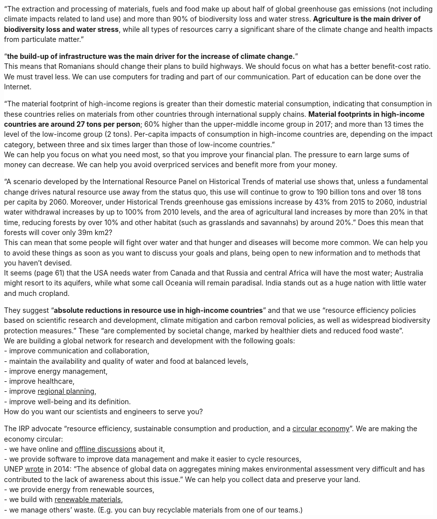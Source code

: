 “The extraction and processing of materials, fuels and food make up about half of global greenhouse gas emissions (not including climate impacts related to land use) and more than 90% of biodiversity loss and water stress. **Agriculture is the main driver of biodiversity loss and water stress**, while all types of resources carry a significant share of the climate change and health impacts from particulate matter.”

“**the build-up of infrastructure was the main driver for the increase of climate change.**”   
This means that Romanians should change their plans to build highways. We should focus on what has a better benefit-cost ratio. We must travel less. We can use computers for trading and part of our communication. Part of education can be done over the Internet.

“The material footprint of high-income regions is greater than their domestic material consumption, indicating that consumption in these countries relies on materials from other countries through international supply chains. **Material footprints in high-income countries are around 27 tons per person**; 60% higher than the upper-middle income group in 2017; and more than 13 times the level of the low-income group (2 tons). Per-capita impacts of consumption in high-income countries are, depending on the impact category, between three and six times larger than those of low-income countries.”   
We can help you focus on what you need most, so that you improve your financial plan. The pressure to earn large sums of money can decrease. We can help you avoid overpriced services and benefit more from your money.

“A scenario developed by the International Resource Panel on Historical Trends of material use shows that, unless a fundamental change drives natural resource use away from the status quo, this use will continue to grow to 190 billion tons and over 18 tons per capita by 2060. Moreover, under Historical Trends greenhouse gas emissions increase by 43% from 2015 to 2060, industrial water withdrawal increases by up to 100% from 2010 levels, and the area of agricultural land increases by more than 20% in that time, reducing forests by over 10% and other habitat (such as grasslands and savannahs) by around 20%.” Does this mean that forests will cover only 39m km2?  
This can mean that some people will fight over water and that hunger and diseases will become more common. We can help you to avoid these things as soon as you want to discuss your goals and plans, being open to new information and to methods that you haven’t devised.  
It seems (page 61) that the USA needs water from Canada and that Russia and central Africa will have the most water; Australia might resort to its aquifers, while what some call Oceania will remain paradisal. India stands out as a huge nation with little water and much cropland.

They suggest “**absolute reductions in resource use in high-income countries**” and that we use “resource efficiency policies based on scientific research and development, climate mitigation and carbon removal policies, as well as widespread biodiversity protection measures.” These “are complemented by societal change, marked by healthier diets and reduced food waste”.   
We are building a global network for research and development with the following goals:   
\- improve communication and collaboration,   
\- maintain the availability and quality of water and food at balanced levels,   
\- improve energy management,   
\- improve healthcare,   
\- improve [regional planning](https://www.wikiwand.com/en/Regional_planning),  
\- improve well-being and its definition.  
How do you want our scientists and engineers to serve you?

The IRP advocate “resource efficiency, sustainable consumption and production, and a [circular economy](https://sustainabilityguide.eu/sustainability/circular-economy/)”. We are making the economy circular:  
\- we have online and [offline discussions](https://medium.com/sol-providers/gathering-places-a1cfbac2024f) about it,   
\- we provide software to improve data management and make it easier to cycle resources,   
UNEP [wrote](https://na.unep.net/geas/archive/pdfs/GEAS_Mar2014_Sand_Mining.pdf) in 2014: “The absence of global data on aggregates mining makes environmental assessment very difficult and has contributed to the lack of awareness about this issue.” We can help you collect data and preserve your land.  
\- we provide energy from renewable sources,   
\- we build with [renewable materials](https://medium.com/@ceriasilvia/6-sustainable-building-materials-for-a-greener-future-e0c7cc510f49),   
\- we manage others’ waste. (E.g. you can buy recyclable materials from one of our teams.)
